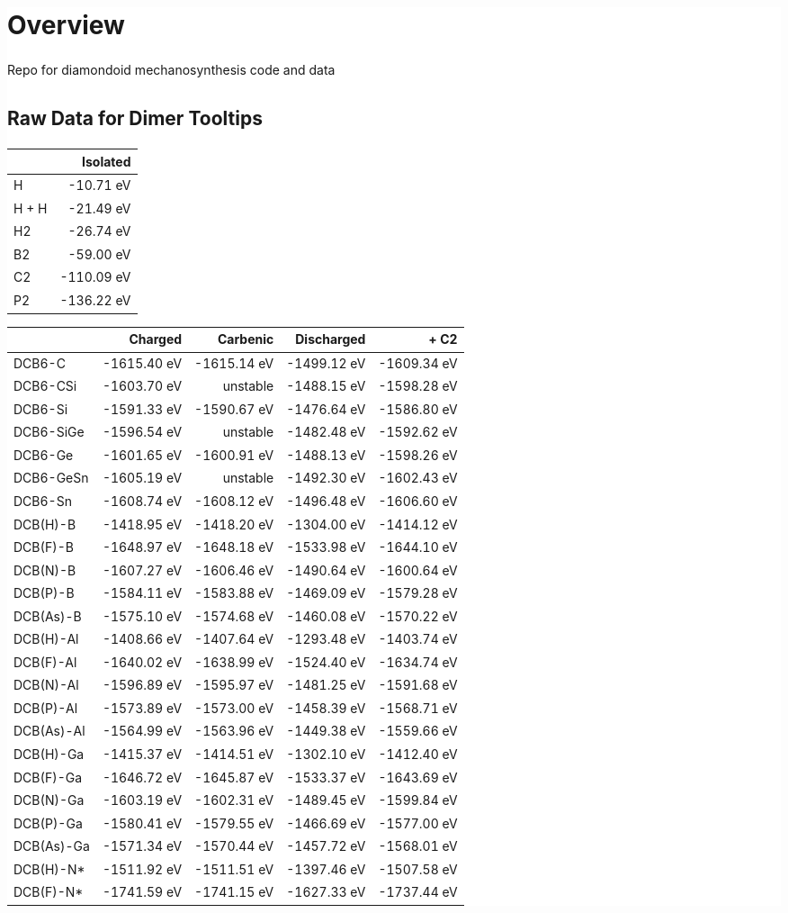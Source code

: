 # Overview

Repo for diamondoid mechanosynthesis code and data

## Raw Data for Dimer Tooltips

|       | Isolated   |
| ----- | ---------: |
| H     | -10.71 eV  |
| H + H | -21.49 eV  |
| H2    | -26.74 eV  |
| B2    | -59.00 eV  |
| C2    | -110.09 eV |
| P2    | -136.22 eV |

|                   | Charged     | Carbenic    | Discharged  | + C2        |
| ----------------- | ----------: | ----------: | ----------: | ----------: |
| DCB6-C            | -1615.40 eV | -1615.14 eV | -1499.12 eV | -1609.34 eV |
| DCB6-CSi          | -1603.70 eV |    unstable | -1488.15 eV | -1598.28 eV |
| DCB6-Si           | -1591.33 eV | -1590.67 eV | -1476.64 eV | -1586.80 eV |
| DCB6-SiGe         | -1596.54 eV |    unstable | -1482.48 eV | -1592.62 eV |
| DCB6-Ge           | -1601.65 eV | -1600.91 eV | -1488.13 eV | -1598.26 eV |
| DCB6-GeSn         | -1605.19 eV |    unstable | -1492.30 eV | -1602.43 eV |
| DCB6-Sn           | -1608.74 eV | -1608.12 eV | -1496.48 eV | -1606.60 eV |
| DCB(H)-B          | -1418.95 eV | -1418.20 eV | -1304.00 eV | -1414.12 eV |
| DCB(F)-B          | -1648.97 eV | -1648.18 eV | -1533.98 eV | -1644.10 eV |
| DCB(N)-B          | -1607.27 eV | -1606.46 eV | -1490.64 eV | -1600.64 eV |
| DCB(P)-B          | -1584.11 eV | -1583.88 eV | -1469.09 eV | -1579.28 eV |
| DCB(As)-B         | -1575.10 eV | -1574.68 eV | -1460.08 eV | -1570.22 eV |
| DCB(H)-Al         | -1408.66 eV | -1407.64 eV | -1293.48 eV | -1403.74 eV |
| DCB(F)-Al         | -1640.02 eV | -1638.99 eV | -1524.40 eV | -1634.74 eV |
| DCB(N)-Al         | -1596.89 eV | -1595.97 eV | -1481.25 eV | -1591.68 eV | 
| DCB(P)-Al         | -1573.89 eV | -1573.00 eV | -1458.39 eV | -1568.71 eV | 
| DCB(As)-Al        | -1564.99 eV | -1563.96 eV | -1449.38 eV | -1559.66 eV |
| DCB(H)-Ga         | -1415.37 eV | -1414.51 eV | -1302.10 eV | -1412.40 eV |
| DCB(F)-Ga         | -1646.72 eV | -1645.87 eV | -1533.37 eV | -1643.69 eV |
| DCB(N)-Ga         | -1603.19 eV | -1602.31 eV | -1489.45 eV | -1599.84 eV |
| DCB(P)-Ga         | -1580.41 eV | -1579.55 eV | -1466.69 eV | -1577.00 eV |
| DCB(As)-Ga        | -1571.34 eV | -1570.44 eV | -1457.72 eV | -1568.01 eV |
| DCB(H)-N\*        | -1511.92 eV | -1511.51 eV | -1397.46 eV | -1507.58 eV |
| DCB(F)-N\*        | -1741.59 eV | -1741.15 eV | -1627.33 eV | -1737.44 eV |